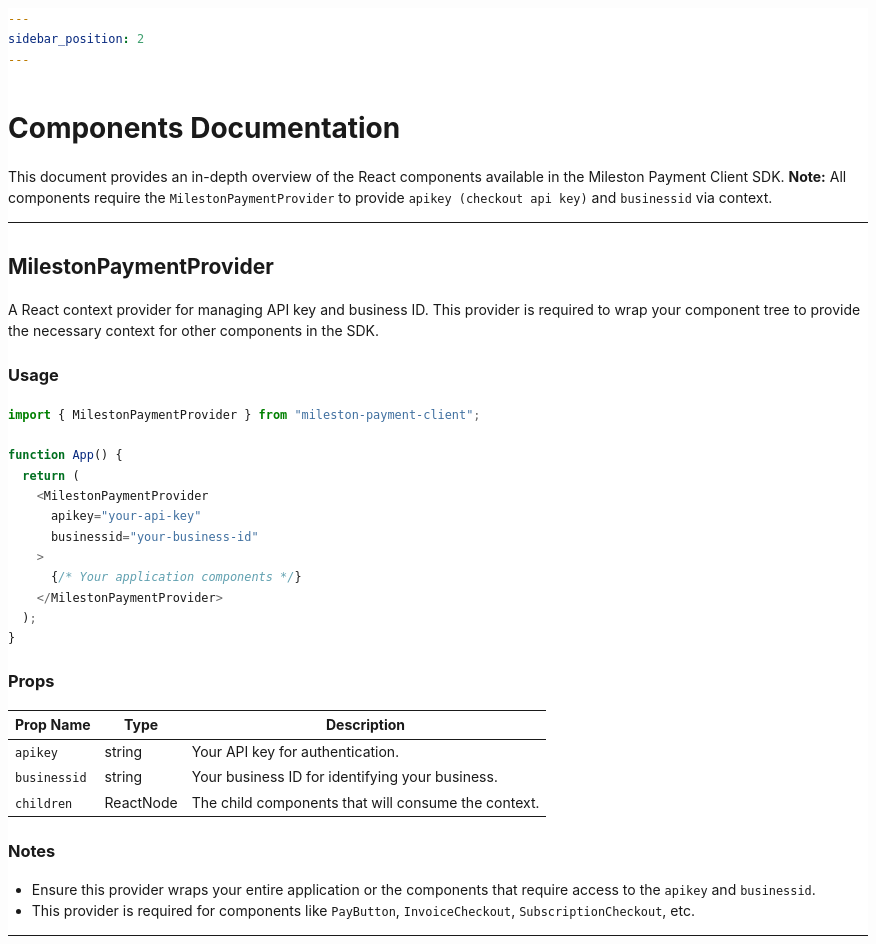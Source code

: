```yaml
---
sidebar_position: 2
---
```


# Components Documentation

This document provides an in-depth overview of the React components available in the Mileston Payment Client SDK. **Note:** All components require the `MilestonPaymentProvider` to provide `apikey (checkout api key)` and `businessid` via context.

---

## MilestonPaymentProvider

A React context provider for managing API key and business ID. This provider is required to wrap your component tree to provide the necessary context for other components in the SDK.

### Usage

```typescript
import { MilestonPaymentProvider } from "mileston-payment-client";

function App() {
  return (
    <MilestonPaymentProvider
      apikey="your-api-key"
      businessid="your-business-id"
    >
      {/* Your application components */}
    </MilestonPaymentProvider>
  );
}
```

### Props

| Prop Name    | Type      | Description                                         |
| ------------ | --------- | --------------------------------------------------- |
| `apikey`     | string    | Your API key for authentication.                    |
| `businessid` | string    | Your business ID for identifying your business.     |
| `children`   | ReactNode | The child components that will consume the context. |

### Notes

- Ensure this provider wraps your entire application or the components that require access to the `apikey` and `businessid`.
- This provider is required for components like `PayButton`, `InvoiceCheckout`, `SubscriptionCheckout`, etc.

---